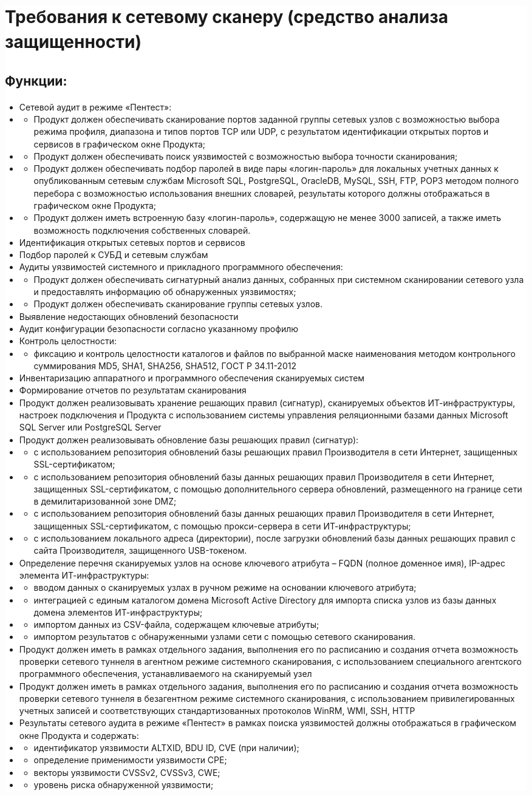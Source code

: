 # Требования к сетевому сканеру (средство анализа защищенности)

## Функции:
* Сетевой аудит в режиме «Пентест»:
* * Продукт должен обеспечивать сканирование портов заданной группы сетевых узлов с возможностью выбора режима профиля, диапазона и типов портов TCP или UDP, с результатом идентификации открытых портов и сервисов в графическом окне Продукта;
* * Продукт должен обеспечивать поиск уязвимостей с возможностью выбора точности сканирования;
* * Продукт должен обеспечивать подбор паролей в виде пары «логин-пароль» для локальных учетных данных к опубликованным сетевым службам Microsoft SQL, PostgreSQL, OracleDB, MySQL, SSH, FTP, POP3 методом полного перебора с возможностью использования внешних словарей, результаты которого должны отображаться в графическом окне Продукта;
* * Продукт должен иметь встроенную базу «логин-пароль», содержащую не менее 3000 записей, а также иметь возможность подключения собственных словарей.
* Идентификация открытых сетевых портов и сервисов
* Подбор паролей к СУБД и сетевым службам
* Аудиты уязвимостей системного и прикладного программного обеспечения:
* * Продукт должен обеспечивать сигнатурный анализ данных, собранных при системном сканировании сетевого узла и предоставлять информацию об обнаруженных уязвимостях;
* * Продукт должен обеспечивать сканирование группы сетевых узлов.
* Выявление недостающих обновлений безопасности
* Аудит конфигурации безопасности согласно указанному профилю
* Контроль целостности:
* * фиксацию и контроль целостности каталогов и файлов по выбранной маске наименования методом контрольного суммирования MD5, SHA1, SHA256, SHA512, ГОСТ Р 34.11-2012
* Инвентаризацию аппаратного и программного обеспечения сканируемых систем
* Формирование отчетов по результатам сканирования
* Продукт должен реализовывать хранение решающих правил (сигнатур), сканируемых объектов ИТ-инфраструктуры, настроек подключения и Продукта с использованием системы управления реляционными базами данных Microsoft SQL Server или PostgreSQL Server
* Продукт должен реализовывать обновление базы решающих правил (сигнатур):
* * с использованием репозитория обновлений базы решающих правил Производителя в сети Интернет, защищенных SSL-сертификатом;
* * с использованием репозитория обновлений базы данных решающих правил Производителя в сети Интернет, защищенных SSL-сертификатом, с помощью дополнительного сервера обновлений, размещенного на границе сети в демилитаризованной зоне DMZ;
* * с использованием репозитория обновлений базы данных решающих правил Производителя в сети Интернет, защищенных SSL-сертификатом, с помощью прокси-сервера в сети ИТ-инфраструктуры;
* * с использованием локального адреса (директории), после загрузки обновлений базы данных решающих правил с сайта Производителя, защищенного USB-токеном.
* Определение перечня сканируемых узлов на основе ключевого атрибута – FQDN (полное доменное имя), IP-адрес элемента ИТ-инфраструктуры:
* * вводом данных о сканируемых узлах в ручном режиме на основании ключевого атрибута;
* * интеграцией с единым каталогом домена Microsoft Active Directory для импорта списка узлов из базы данных домена элементов ИТ-инфраструктуры;
* * импортом данных из CSV-файла, содержащем ключевые атрибуты;
* * импортом результатов с обнаруженными узлами сети с помощью сетевого сканирования.
* Продукт должен иметь в рамках отдельного задания, выполнения его по расписанию и создания отчета возможность проверки сетевого туннеля в агентном режиме системного сканирования, с использованием специального агентского программного обеспечения, устанавливаемого на сканируемый узел
* Продукт должен иметь в рамках отдельного задания, выполнения его по расписанию и создания отчета возможность проверки сетевого туннеля в безагентном режиме системного сканирования, с использованием привилегированных учетных записей и соответствующих стандартизованных протоколов WinRM, WMI, SSH, HTTP
* Результаты сетевого аудита в режиме «Пентест» в рамках поиска уязвимостей должны отображаться в графическом окне Продукта и содержать:
* * идентификатор уязвимости ALTXID, BDU ID, CVE (при наличии);
* * определение применимости уязвимости CPE;
* * векторы уязвимости CVSSv2, CVSSv3, CWE;
* * уровень риска обнаруженной уязвимости;